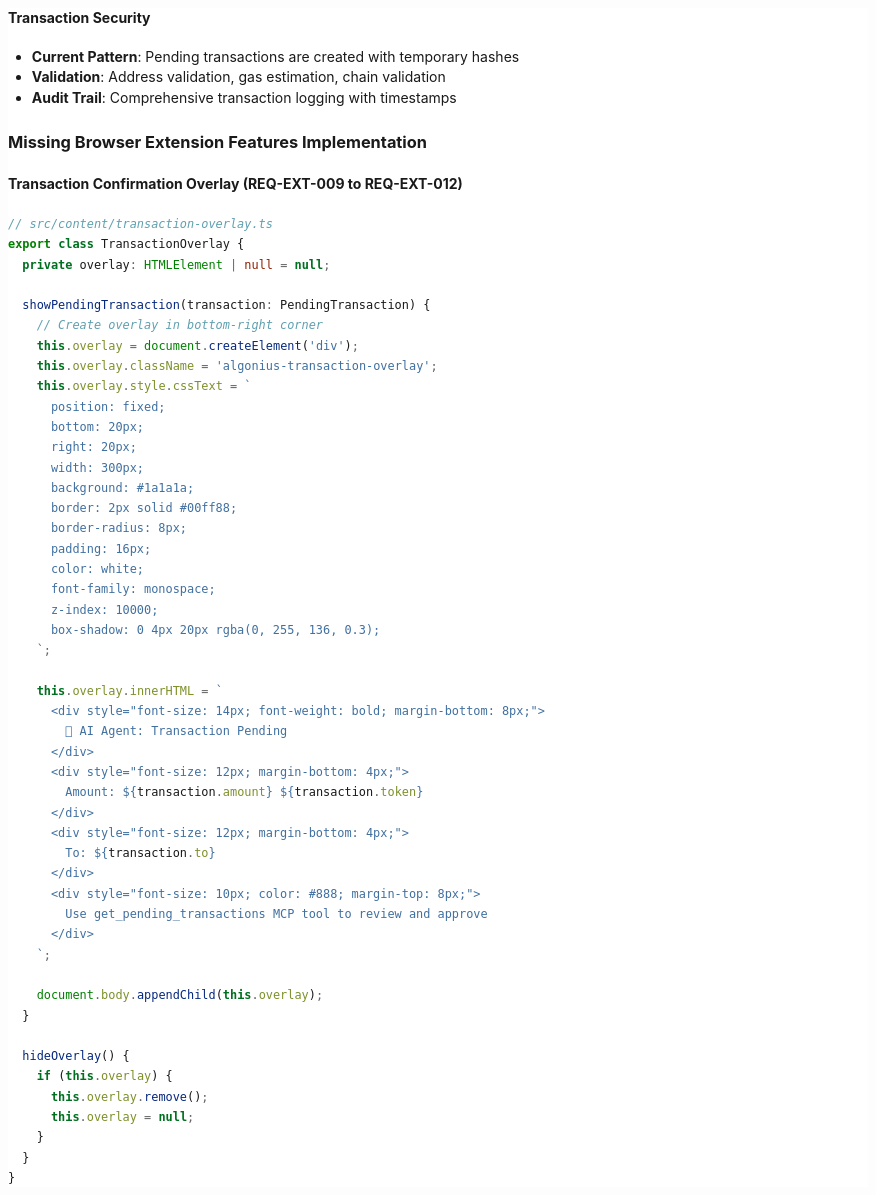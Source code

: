 #### Transaction Security
- **Current Pattern**: Pending transactions are created with temporary hashes
- **Validation**: Address validation, gas estimation, chain validation
- **Audit Trail**: Comprehensive transaction logging with timestamps

### Missing Browser Extension Features Implementation

#### Transaction Confirmation Overlay (REQ-EXT-009 to REQ-EXT-012)
```typescript
// src/content/transaction-overlay.ts
export class TransactionOverlay {
  private overlay: HTMLElement | null = null;
  
  showPendingTransaction(transaction: PendingTransaction) {
    // Create overlay in bottom-right corner
    this.overlay = document.createElement('div');
    this.overlay.className = 'algonius-transaction-overlay';
    this.overlay.style.cssText = `
      position: fixed;
      bottom: 20px;
      right: 20px;
      width: 300px;
      background: #1a1a1a;
      border: 2px solid #00ff88;
      border-radius: 8px;
      padding: 16px;
      color: white;
      font-family: monospace;
      z-index: 10000;
      box-shadow: 0 4px 20px rgba(0, 255, 136, 0.3);
    `;
    
    this.overlay.innerHTML = `
      <div style="font-size: 14px; font-weight: bold; margin-bottom: 8px;">
        🤖 AI Agent: Transaction Pending
      </div>
      <div style="font-size: 12px; margin-bottom: 4px;">
        Amount: ${transaction.amount} ${transaction.token}
      </div>
      <div style="font-size: 12px; margin-bottom: 4px;">
        To: ${transaction.to}
      </div>
      <div style="font-size: 10px; color: #888; margin-top: 8px;">
        Use get_pending_transactions MCP tool to review and approve
      </div>
    `;
    
    document.body.appendChild(this.overlay);
  }
  
  hideOverlay() {
    if (this.overlay) {
      this.overlay.remove();
      this.overlay = null;
    }
  }
}
```
